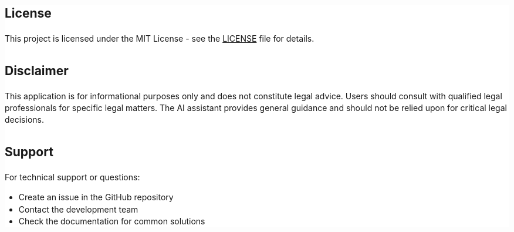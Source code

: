 ## License

This project is licensed under the MIT License - see the [LICENSE](LICENSE) file for details.

## Disclaimer

This application is for informational purposes only and does not constitute legal advice. Users should consult with qualified legal professionals for specific legal matters. The AI assistant provides general guidance and should not be relied upon for critical legal decisions.

## Support

For technical support or questions:
- Create an issue in the GitHub repository
- Contact the development team
- Check the documentation for common solutions